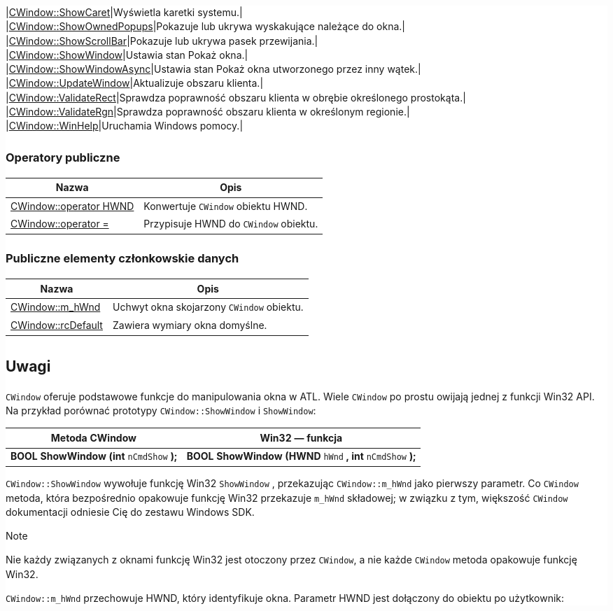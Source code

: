 |[CWindow::ShowCaret](#showcaret)|Wyświetla karetki systemu.|  
|[CWindow::ShowOwnedPopups](#showownedpopups)|Pokazuje lub ukrywa wyskakujące należące do okna.|  
|[CWindow::ShowScrollBar](#showscrollbar)|Pokazuje lub ukrywa pasek przewijania.|  
|[CWindow::ShowWindow](#showwindow)|Ustawia stan Pokaż okna.|  
|[CWindow::ShowWindowAsync](#showwindowasync)|Ustawia stan Pokaż okna utworzonego przez inny wątek.|  
|[CWindow::UpdateWindow](#updatewindow)|Aktualizuje obszaru klienta.|  
|[CWindow::ValidateRect](#validaterect)|Sprawdza poprawność obszaru klienta w obrębie określonego prostokąta.|  
|[CWindow::ValidateRgn](#validatergn)|Sprawdza poprawność obszaru klienta w określonym regionie.|  
|[CWindow::WinHelp](#winhelp)|Uruchamia Windows pomocy.|  
  
### <a name="public-operators"></a>Operatory publiczne  
  
|Nazwa|Opis|  
|----------|-----------------|  
|[CWindow::operator HWND](#operator_hwnd)|Konwertuje `CWindow` obiektu HWND.|  
|[CWindow::operator =](#operator_eq)|Przypisuje HWND do `CWindow` obiektu.|  
  
### <a name="public-data-members"></a>Publiczne elementy członkowskie danych  
  
|Nazwa|Opis|  
|----------|-----------------|  
|[CWindow::m_hWnd](#m_hwnd)|Uchwyt okna skojarzony `CWindow` obiektu.|  
|[CWindow::rcDefault](#rcdefault)|Zawiera wymiary okna domyślne.|  
  
## <a name="remarks"></a>Uwagi  
 `CWindow` oferuje podstawowe funkcje do manipulowania okna w ATL. Wiele `CWindow` po prostu owijają jednej z funkcji Win32 API. Na przykład porównać prototypy `CWindow::ShowWindow` i `ShowWindow`:  
  
|Metoda CWindow|Win32 — funkcja|  
|--------------------|--------------------|  
|**BOOL ShowWindow (int** `nCmdShow` **);**|**BOOL ShowWindow (HWND** `hWnd` **, int** `nCmdShow` **);**|  
  
 `CWindow::ShowWindow` wywołuje funkcję Win32 `ShowWindow` , przekazując `CWindow::m_hWnd` jako pierwszy parametr. Co `CWindow` metoda, która bezpośrednio opakowuje funkcję Win32 przekazuje `m_hWnd` składowej; w związku z tym, większość `CWindow` dokumentacji odniesie Cię do zestawu Windows SDK.  
  
> [!NOTE]
>  Nie każdy związanych z oknami funkcję Win32 jest otoczony przez `CWindow`, a nie każde `CWindow` metoda opakowuje funkcję Win32.  
  
 `CWindow::m_hWnd` przechowuje HWND, który identyfikuje okna. Parametr HWND jest dołączony do obiektu po użytkownik:  
  